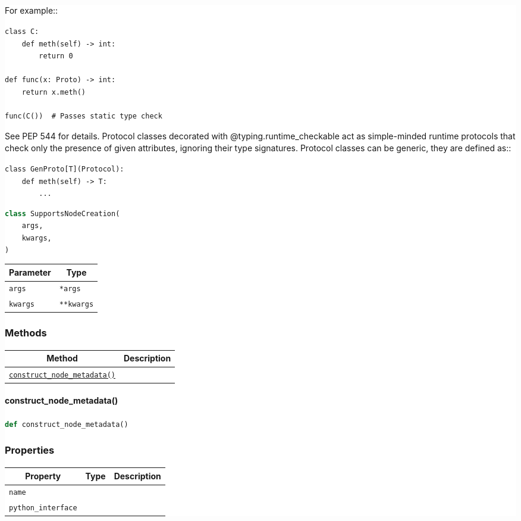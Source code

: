 For example::

    class C:
        def meth(self) -> int:
            return 0

    def func(x: Proto) -> int:
        return x.meth()

    func(C())  # Passes static type check

See PEP 544 for details. Protocol classes decorated with
@typing.runtime_checkable act as simple-minded runtime protocols that check
only the presence of given attributes, ignoring their type signatures.
Protocol classes can be generic, they are defined as::

    class GenProto[T](Protocol):
        def meth(self) -> T:
            ...


```python
class SupportsNodeCreation(
    args,
    kwargs,
)
```
| Parameter | Type |
|-|-|
| `args` | ``*args`` |
| `kwargs` | ``**kwargs`` |

### Methods

| Method | Description |
|-|-|
| [`construct_node_metadata()`](#construct_node_metadata) |  |


#### construct_node_metadata()

```python
def construct_node_metadata()
```
### Properties

| Property | Type | Description |
|-|-|-|
| `name` |  |  |
| `python_interface` |  |  |
